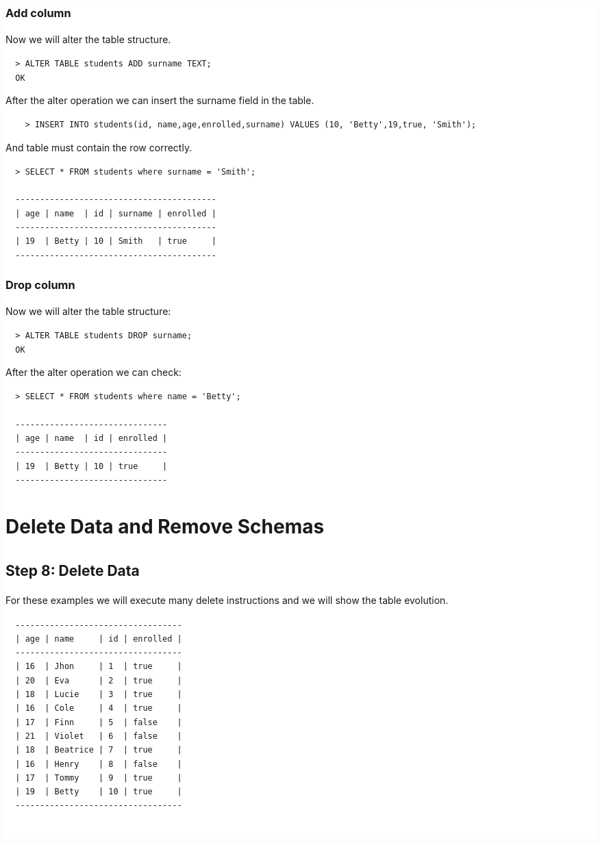 ### Add column

Now we will alter the table structure.
```
  > ALTER TABLE students ADD surname TEXT;
  OK
```

After the alter operation we can insert the surname field in the table.
```
	> INSERT INTO students(id, name,age,enrolled,surname) VALUES (10, 'Betty',19,true, 'Smith');
```
And table must contain the row correctly. 
```
  > SELECT * FROM students where surname = 'Smith';
  
  -----------------------------------------
  | age | name  | id | surname | enrolled | 
  -----------------------------------------
  | 19  | Betty | 10 | Smith   | true     | 
  -----------------------------------------

```

### Drop column

Now we will alter the table structure:
```
  > ALTER TABLE students DROP surname;
  OK
```

After the alter operation we can check:
```
  > SELECT * FROM students where name = 'Betty';
  
  -------------------------------
  | age | name  | id | enrolled | 
  -------------------------------
  | 19  | Betty | 10 | true     | 
  -------------------------------
```

Delete Data and Remove Schemas
==============================

Step 8: Delete Data
-------------------

For these examples we will execute many delete instructions and we will show the table evolution. 


```
  ----------------------------------
  | age | name     | id | enrolled | 
  ----------------------------------
  | 16  | Jhon     | 1  | true     | 
  | 20  | Eva      | 2  | true     | 
  | 18  | Lucie    | 3  | true     | 
  | 16  | Cole     | 4  | true     | 
  | 17  | Finn     | 5  | false    | 
  | 21  | Violet   | 6  | false    | 
  | 18  | Beatrice | 7  | true     | 
  | 16  | Henry    | 8  | false    | 
  | 17  | Tommy    | 9  | true     | 
  | 19  | Betty    | 10 | true     | 
  ----------------------------------

 
```